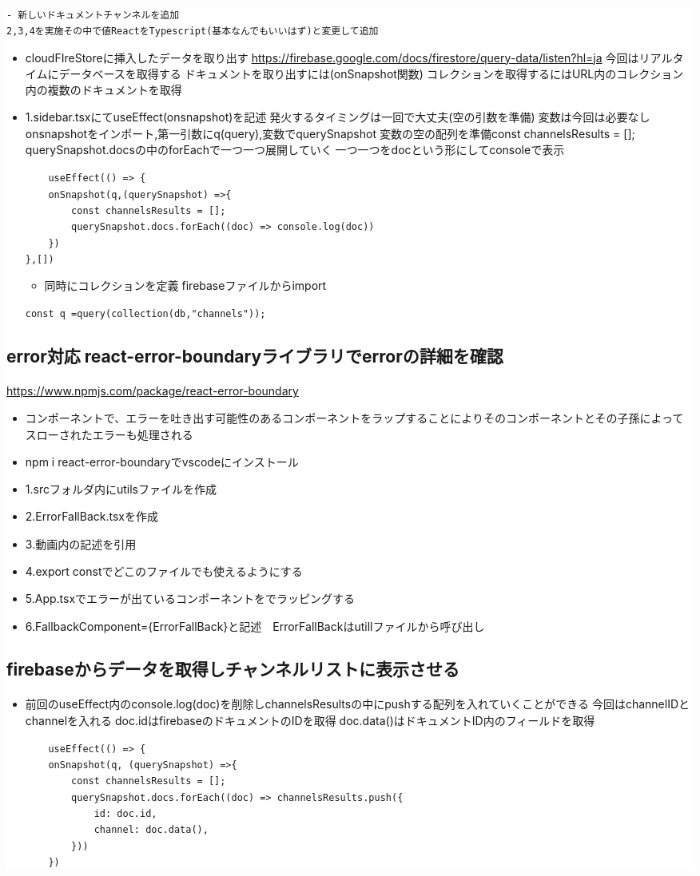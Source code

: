     - 新しいドキュメントチャンネルを追加
    2,3,4を実施その中で値ReactをTypescript(基本なんでもいいはず)と変更して追加

- cloudFIreStoreに挿入したデータを取り出す
https://firebase.google.com/docs/firestore/query-data/listen?hl=ja
    今回はリアルタイムにデータベースを取得する
    ドキュメントを取り出すには(onSnapshot関数)
    コレクションを取得するにはURL内のコレクション内の複数のドキュメントを取得
- 1.sidebar.tsxにてuseEffect(onsnapshot)を記述
    発火するタイミングは一回で大丈夫(空の引数を準備)
    変数は今回は必要なし
    onsnapshotをインポート,第一引数にq(query),変数でquerySnapshot
    変数の空の配列を準備const channelsResults = [];
    querySnapshot.docsの中のforEachで一つ一つ展開していく
    一つ一つをdocという形にしてconsoleで表示

    ```
        useEffect(() => {
        onSnapshot(q,(querySnapshot) =>{
            const channelsResults = [];
            querySnapshot.docs.forEach((doc) => console.log(doc))
        })
    },[])
    ```

    - 同時にコレクションを定義
    firebaseファイルからimport
    ```
    const q =query(collection(db,"channels"));
    ```
## error対応 react-error-boundaryライブラリでerrorの詳細を確認
https://www.npmjs.com/package/react-error-boundary
- <ErrorBoundary>コンポーネントで、エラーを吐き出す可能性のあるコンポーネントをラップすることによりそのコンポーネントとその子孫によってスローされたエラーも処理される

- npm i react-error-boundaryでvscodeにインストール
- 1.srcフォルダ内にutilsファイルを作成
- 2.ErrorFallBack.tsxを作成
- 3.動画内の記述を引用
- 4.export constでどこのファイルでも使えるようにする
- 5.App.tsxでエラーが出ているコンポーネントを<ErrorBoundary>でラッピングする
- 6.FallbackComponent={ErrorFallBack}と記述　ErrorFallBackはutillファイルから呼び出し


## firebaseからデータを取得しチャンネルリストに表示させる
- 前回のuseEffect内のconsole.log(doc)を削除しchannelsResultsの中にpushする配列を入れていくことができる
    今回はchannelIDとchannelを入れる
    doc.idはfirebaseのドキュメントのIDを取得
    doc.data()はドキュメントID内のフィールドを取得


    ```
        useEffect(() => {
        onSnapshot(q, (querySnapshot) =>{
            const channelsResults = [];
            querySnapshot.docs.forEach((doc) => channelsResults.push({
                id: doc.id,
                channel: doc.data(),
            }))
        })
